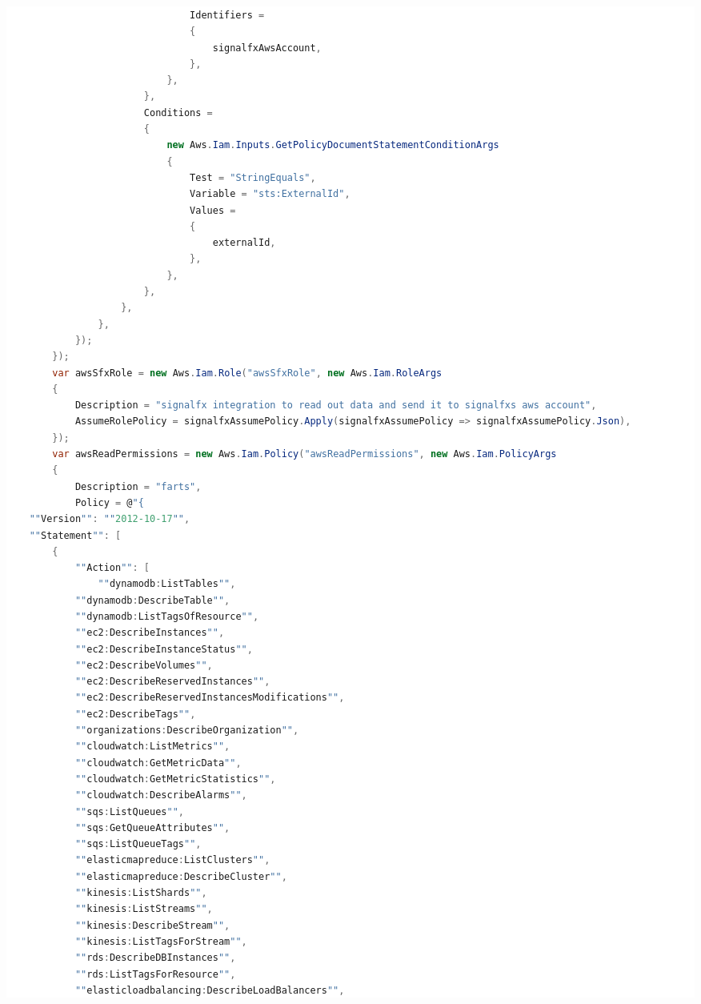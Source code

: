 ```csharp
                                Identifiers = 
                                {
                                    signalfxAwsAccount,
                                },
                            },
                        },
                        Conditions = 
                        {
                            new Aws.Iam.Inputs.GetPolicyDocumentStatementConditionArgs
                            {
                                Test = "StringEquals",
                                Variable = "sts:ExternalId",
                                Values = 
                                {
                                    externalId,
                                },
                            },
                        },
                    },
                },
            });
        });
        var awsSfxRole = new Aws.Iam.Role("awsSfxRole", new Aws.Iam.RoleArgs
        {
            Description = "signalfx integration to read out data and send it to signalfxs aws account",
            AssumeRolePolicy = signalfxAssumePolicy.Apply(signalfxAssumePolicy => signalfxAssumePolicy.Json),
        });
        var awsReadPermissions = new Aws.Iam.Policy("awsReadPermissions", new Aws.Iam.PolicyArgs
        {
            Description = "farts",
            Policy = @"{
	""Version"": ""2012-10-17"",
	""Statement"": [
		{
			""Action"": [
				""dynamodb:ListTables"",
		    ""dynamodb:DescribeTable"",
		    ""dynamodb:ListTagsOfResource"",
		    ""ec2:DescribeInstances"",
		    ""ec2:DescribeInstanceStatus"",
		    ""ec2:DescribeVolumes"",
		    ""ec2:DescribeReservedInstances"",
		    ""ec2:DescribeReservedInstancesModifications"",
		    ""ec2:DescribeTags"",
		    ""organizations:DescribeOrganization"",
		    ""cloudwatch:ListMetrics"",
		    ""cloudwatch:GetMetricData"",
		    ""cloudwatch:GetMetricStatistics"",
		    ""cloudwatch:DescribeAlarms"",
		    ""sqs:ListQueues"",
		    ""sqs:GetQueueAttributes"",
		    ""sqs:ListQueueTags"",
		    ""elasticmapreduce:ListClusters"",
		    ""elasticmapreduce:DescribeCluster"",
		    ""kinesis:ListShards"",
		    ""kinesis:ListStreams"",
		    ""kinesis:DescribeStream"",
		    ""kinesis:ListTagsForStream"",
		    ""rds:DescribeDBInstances"",
		    ""rds:ListTagsForResource"",
		    ""elasticloadbalancing:DescribeLoadBalancers"",
```